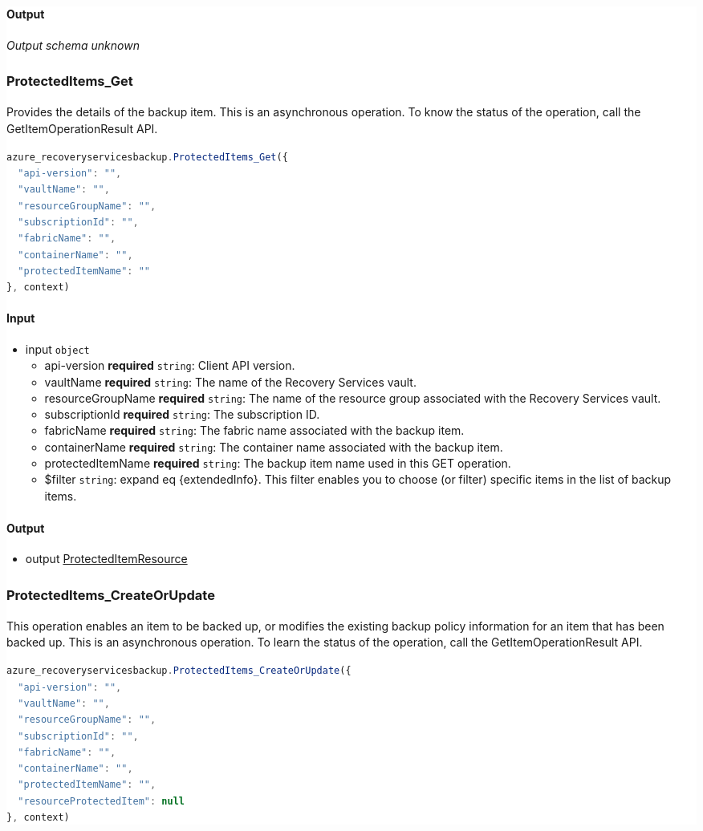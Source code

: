 #### Output
*Output schema unknown*

### ProtectedItems_Get
Provides the details of the backup item. This is an asynchronous operation. To know the status of the operation, call the GetItemOperationResult API.


```js
azure_recoveryservicesbackup.ProtectedItems_Get({
  "api-version": "",
  "vaultName": "",
  "resourceGroupName": "",
  "subscriptionId": "",
  "fabricName": "",
  "containerName": "",
  "protectedItemName": ""
}, context)
```

#### Input
* input `object`
  * api-version **required** `string`: Client API version.
  * vaultName **required** `string`: The name of the Recovery Services vault.
  * resourceGroupName **required** `string`: The name of the resource group associated with the Recovery Services vault.
  * subscriptionId **required** `string`: The subscription ID.
  * fabricName **required** `string`: The fabric name associated with the backup item.
  * containerName **required** `string`: The container name associated with the backup item.
  * protectedItemName **required** `string`: The backup item name used in this GET operation.
  * $filter `string`: expand eq {extendedInfo}. This filter enables you to choose (or filter) specific items in the list of backup items.

#### Output
* output [ProtectedItemResource](#protecteditemresource)

### ProtectedItems_CreateOrUpdate
This operation enables an item to be backed up, or modifies the existing backup policy information for an item that has been backed up. This is an asynchronous operation. To learn the status of the operation, call the GetItemOperationResult API.


```js
azure_recoveryservicesbackup.ProtectedItems_CreateOrUpdate({
  "api-version": "",
  "vaultName": "",
  "resourceGroupName": "",
  "subscriptionId": "",
  "fabricName": "",
  "containerName": "",
  "protectedItemName": "",
  "resourceProtectedItem": null
}, context)
```
